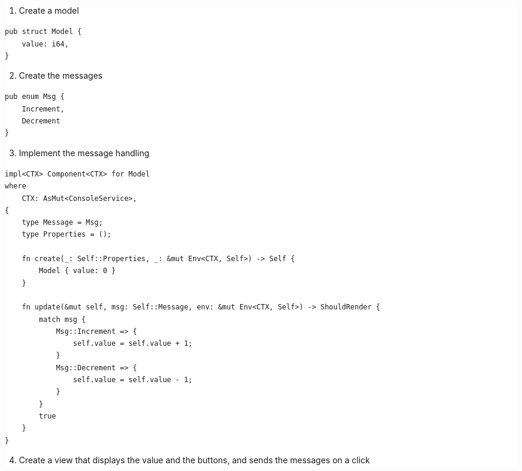   1. Create a model

    pub struct Model {
        value: i64,
    }
    

<ol start="2">
  <li>
    Create the messages
  </li>
</ol>

    pub enum Msg {
        Increment,
        Decrement
    }
    

<ol start="3">
  <li>
    Implement the message handling
  </li>
</ol>

    impl<CTX> Component<CTX> for Model
    where
        CTX: AsMut<ConsoleService>,
    {
        type Message = Msg;
        type Properties = ();
    
        fn create(_: Self::Properties, _: &mut Env<CTX, Self>) -> Self {
            Model { value: 0 }
        }
    
        fn update(&mut self, msg: Self::Message, env: &mut Env<CTX, Self>) -> ShouldRender {
            match msg {
                Msg::Increment => {
                    self.value = self.value + 1;
                }
                Msg::Decrement => {
                    self.value = self.value - 1;
                }
            }
            true
        }
    }
    

<ol start="4">
  <li>
    Create a view that displays the value and the buttons, and sends the messages on a click
  </li>
</ol>
